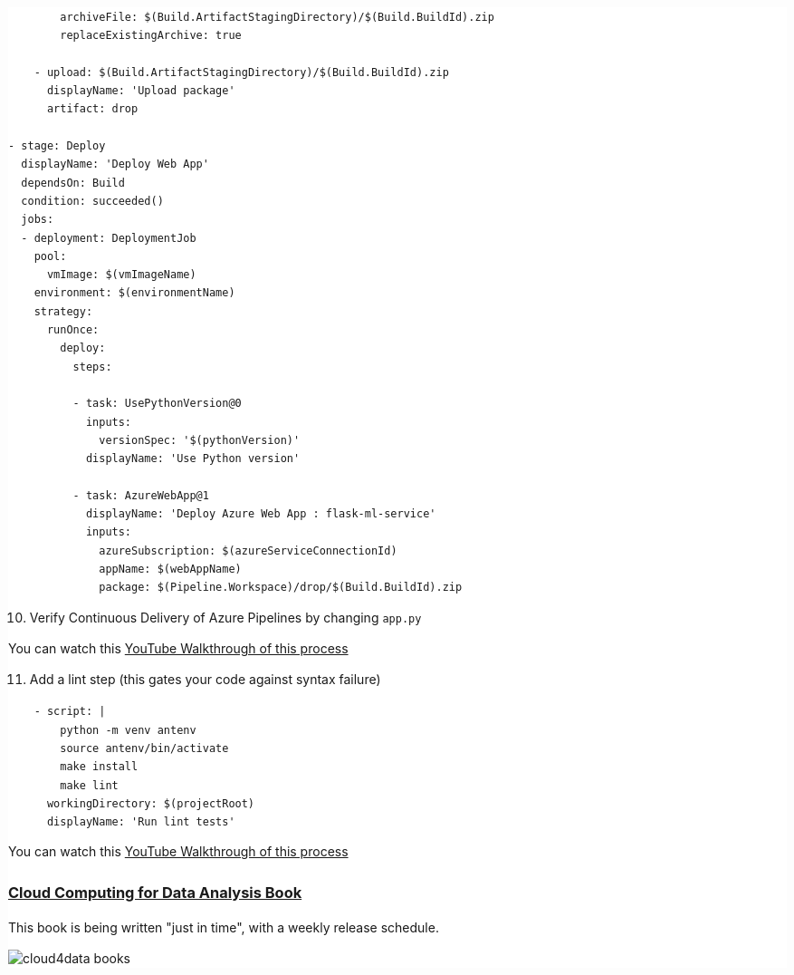 ```
        archiveFile: $(Build.ArtifactStagingDirectory)/$(Build.BuildId).zip
        replaceExistingArchive: true

    - upload: $(Build.ArtifactStagingDirectory)/$(Build.BuildId).zip
      displayName: 'Upload package'
      artifact: drop

- stage: Deploy
  displayName: 'Deploy Web App'
  dependsOn: Build
  condition: succeeded()
  jobs:
  - deployment: DeploymentJob
    pool:
      vmImage: $(vmImageName)
    environment: $(environmentName)
    strategy:
      runOnce:
        deploy:
          steps:
          
          - task: UsePythonVersion@0
            inputs:
              versionSpec: '$(pythonVersion)'
            displayName: 'Use Python version'

          - task: AzureWebApp@1
            displayName: 'Deploy Azure Web App : flask-ml-service'
            inputs:
              azureSubscription: $(azureServiceConnectionId)
              appName: $(webAppName)
              package: $(Pipeline.Workspace)/drop/$(Build.BuildId).zip
  ```
10.  Verify Continuous Delivery of Azure Pipelines by changing `app.py`

You can watch this [YouTube Walkthrough of this process](https://www.youtube.com/watch?v=3KF9DltYvZU)

11.  Add a lint step (this gates your code against syntax failure)

```
    - script: |
        python -m venv antenv
        source antenv/bin/activate
        make install
        make lint
      workingDirectory: $(projectRoot)
      displayName: 'Run lint tests'
```

You can watch this [YouTube Walkthrough of this process](https://www.youtube.com/watch?v=TItOatTfAOc)


### [Cloud Computing for Data Analysis Book](https://leanpub.com/cloud4data)
This book is being written "just in time", with a weekly release schedule.

![cloud4data books](https://d2sofvawe08yqg.cloudfront.net/cloud4data/hero2x?1578933644)






